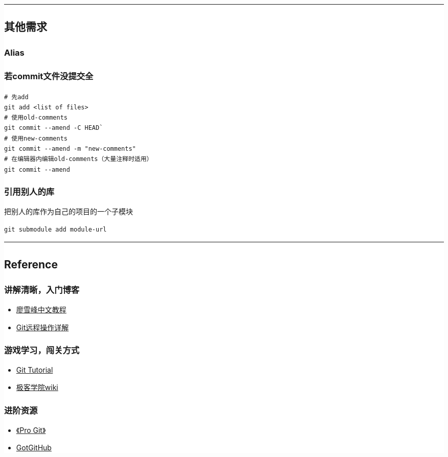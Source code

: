 
---
## 其他需求
### Alias

### 若commit文件没提交全  

```
# 先add
git add <list of files>
# 使用old-comments
git commit --amend -C HEAD`
# 使用new-comments
git commit --amend -m "new-comments"
# 在编辑器内编辑old-comments（大量注释时适用）
git commit --amend
```

### 引用别人的库
把别人的库作为自己的项目的一个子模块

```
git submodule add module-url
```



---
## Reference

### 讲解清晰，入门博客

* [廖雪峰中文教程](http://www.liaoxuefeng.com/wiki/0013739516305929606dd18361248578c67b8067c8c017b000)

* [Git远程操作详解](http://www.ruanyifeng.com/blog/2014/06/git_remote.html)

### 游戏学习，闯关方式

* [Git Tutorial](https://try.github.io)

* [极客学院wiki](http://wiki.jikexueyuan.com/project/githug-walkthrough/)

### 进阶资源
* [《Pro Git》](https://git-scm.com/book/en/v2)

* [GotGitHub](http://www.worldhello.net/gotgithub/)